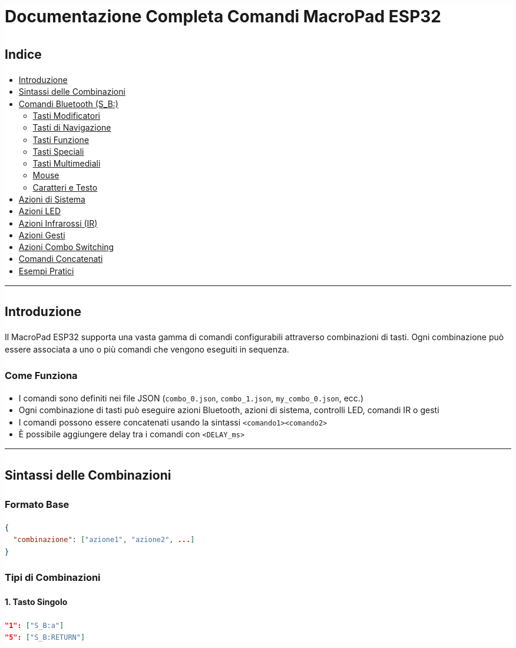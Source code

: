 # Documentazione Completa Comandi MacroPad ESP32

## Indice
- [Introduzione](#introduzione)
- [Sintassi delle Combinazioni](#sintassi-delle-combinazioni)
- [Comandi Bluetooth (S_B:)](#comandi-bluetooth-s_b)
  - [Tasti Modificatori](#tasti-modificatori)
  - [Tasti di Navigazione](#tasti-di-navigazione)
  - [Tasti Funzione](#tasti-funzione)
  - [Tasti Speciali](#tasti-speciali)
  - [Tasti Multimediali](#tasti-multimediali)
  - [Mouse](#mouse)
  - [Caratteri e Testo](#caratteri-e-testo)
- [Azioni di Sistema](#azioni-di-sistema)
- [Azioni LED](#azioni-led)
- [Azioni Infrarossi (IR)](#azioni-infrarossi-ir)
- [Azioni Gesti](#azioni-gesti)
- [Azioni Combo Switching](#azioni-combo-switching)
- [Comandi Concatenati](#comandi-concatenati)
- [Esempi Pratici](#esempi-pratici)

---

## Introduzione

Il MacroPad ESP32 supporta una vasta gamma di comandi configurabili attraverso combinazioni di tasti. Ogni combinazione può essere associata a uno o più comandi che vengono eseguiti in sequenza.

### Come Funziona
- I comandi sono definiti nei file JSON (`combo_0.json`, `combo_1.json`, `my_combo_0.json`, ecc.)
- Ogni combinazione di tasti può eseguire azioni Bluetooth, azioni di sistema, controlli LED, comandi IR o gesti
- I comandi possono essere concatenati usando la sintassi `<comando1><comando2>`
- È possibile aggiungere delay tra i comandi con `<DELAY_ms>`

---

## Sintassi delle Combinazioni

### Formato Base
```json
{
  "combinazione": ["azione1", "azione2", ...]
}
```

### Tipi di Combinazioni

#### 1. Tasto Singolo
```json
"1": ["S_B:a"]
"5": ["S_B:RETURN"]
```
